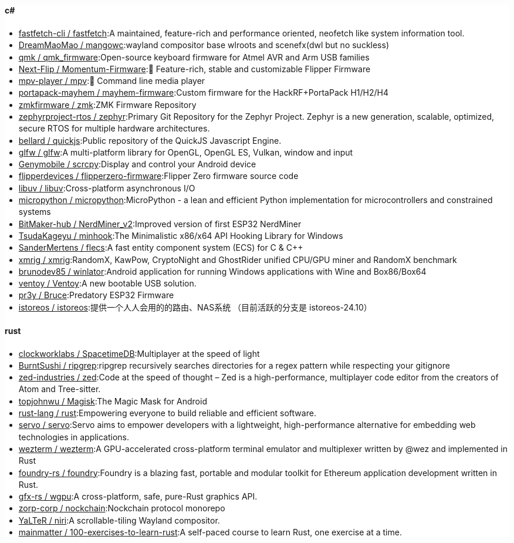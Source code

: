 #### c#
* [fastfetch-cli / fastfetch](https://github.com/fastfetch-cli/fastfetch):A maintained, feature-rich and performance oriented, neofetch like system information tool.
* [DreamMaoMao / mangowc](https://github.com/DreamMaoMao/mangowc):wayland compositor base wlroots and scenefx(dwl but no suckless)
* [qmk / qmk_firmware](https://github.com/qmk/qmk_firmware):Open-source keyboard firmware for Atmel AVR and Arm USB families
* [Next-Flip / Momentum-Firmware](https://github.com/Next-Flip/Momentum-Firmware):🐬 Feature-rich, stable and customizable Flipper Firmware
* [mpv-player / mpv](https://github.com/mpv-player/mpv):🎥 Command line media player
* [portapack-mayhem / mayhem-firmware](https://github.com/portapack-mayhem/mayhem-firmware):Custom firmware for the HackRF+PortaPack H1/H2/H4
* [zmkfirmware / zmk](https://github.com/zmkfirmware/zmk):ZMK Firmware Repository
* [zephyrproject-rtos / zephyr](https://github.com/zephyrproject-rtos/zephyr):Primary Git Repository for the Zephyr Project. Zephyr is a new generation, scalable, optimized, secure RTOS for multiple hardware architectures.
* [bellard / quickjs](https://github.com/bellard/quickjs):Public repository of the QuickJS Javascript Engine.
* [glfw / glfw](https://github.com/glfw/glfw):A multi-platform library for OpenGL, OpenGL ES, Vulkan, window and input
* [Genymobile / scrcpy](https://github.com/Genymobile/scrcpy):Display and control your Android device
* [flipperdevices / flipperzero-firmware](https://github.com/flipperdevices/flipperzero-firmware):Flipper Zero firmware source code
* [libuv / libuv](https://github.com/libuv/libuv):Cross-platform asynchronous I/O
* [micropython / micropython](https://github.com/micropython/micropython):MicroPython - a lean and efficient Python implementation for microcontrollers and constrained systems
* [BitMaker-hub / NerdMiner_v2](https://github.com/BitMaker-hub/NerdMiner_v2):Improved version of first ESP32 NerdMiner
* [TsudaKageyu / minhook](https://github.com/TsudaKageyu/minhook):The Minimalistic x86/x64 API Hooking Library for Windows
* [SanderMertens / flecs](https://github.com/SanderMertens/flecs):A fast entity component system (ECS) for C & C++
* [xmrig / xmrig](https://github.com/xmrig/xmrig):RandomX, KawPow, CryptoNight and GhostRider unified CPU/GPU miner and RandomX benchmark
* [brunodev85 / winlator](https://github.com/brunodev85/winlator):Android application for running Windows applications with Wine and Box86/Box64
* [ventoy / Ventoy](https://github.com/ventoy/Ventoy):A new bootable USB solution.
* [pr3y / Bruce](https://github.com/pr3y/Bruce):Predatory ESP32 Firmware
* [istoreos / istoreos](https://github.com/istoreos/istoreos):提供一个人人会用的的路由、NAS系统 （目前活跃的分支是 istoreos-24.10）

#### rust
* [clockworklabs / SpacetimeDB](https://github.com/clockworklabs/SpacetimeDB):Multiplayer at the speed of light
* [BurntSushi / ripgrep](https://github.com/BurntSushi/ripgrep):ripgrep recursively searches directories for a regex pattern while respecting your gitignore
* [zed-industries / zed](https://github.com/zed-industries/zed):Code at the speed of thought – Zed is a high-performance, multiplayer code editor from the creators of Atom and Tree-sitter.
* [topjohnwu / Magisk](https://github.com/topjohnwu/Magisk):The Magic Mask for Android
* [rust-lang / rust](https://github.com/rust-lang/rust):Empowering everyone to build reliable and efficient software.
* [servo / servo](https://github.com/servo/servo):Servo aims to empower developers with a lightweight, high-performance alternative for embedding web technologies in applications.
* [wezterm / wezterm](https://github.com/wezterm/wezterm):A GPU-accelerated cross-platform terminal emulator and multiplexer written by @wez and implemented in Rust
* [foundry-rs / foundry](https://github.com/foundry-rs/foundry):Foundry is a blazing fast, portable and modular toolkit for Ethereum application development written in Rust.
* [gfx-rs / wgpu](https://github.com/gfx-rs/wgpu):A cross-platform, safe, pure-Rust graphics API.
* [zorp-corp / nockchain](https://github.com/zorp-corp/nockchain):Nockchain protocol monorepo
* [YaLTeR / niri](https://github.com/YaLTeR/niri):A scrollable-tiling Wayland compositor.
* [mainmatter / 100-exercises-to-learn-rust](https://github.com/mainmatter/100-exercises-to-learn-rust):A self-paced course to learn Rust, one exercise at a time.